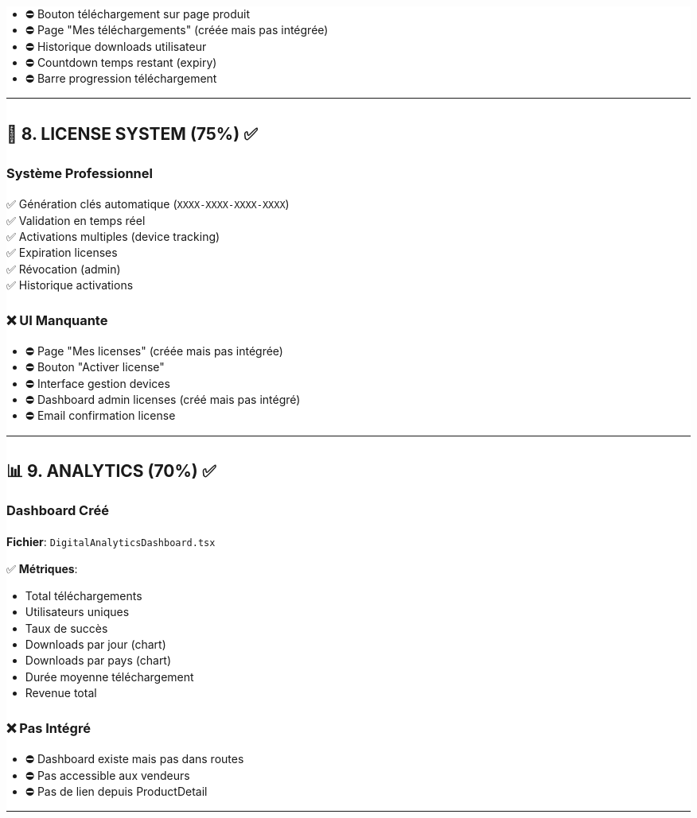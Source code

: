 - ⛔ Bouton téléchargement sur page produit
- ⛔ Page "Mes téléchargements" (créée mais pas intégrée)
- ⛔ Historique downloads utilisateur
- ⛔ Countdown temps restant (expiry)
- ⛔ Barre progression téléchargement

---

## 🔐 8. LICENSE SYSTEM (75%) ✅

### Système Professionnel

✅ Génération clés automatique (`XXXX-XXXX-XXXX-XXXX`)  
✅ Validation en temps réel  
✅ Activations multiples (device tracking)  
✅ Expiration licenses  
✅ Révocation (admin)  
✅ Historique activations  

### ❌ UI Manquante

- ⛔ Page "Mes licenses" (créée mais pas intégrée)
- ⛔ Bouton "Activer license"
- ⛔ Interface gestion devices
- ⛔ Dashboard admin licenses (créé mais pas intégré)
- ⛔ Email confirmation license

---

## 📊 9. ANALYTICS (70%) ✅

### Dashboard Créé

**Fichier**: `DigitalAnalyticsDashboard.tsx`

✅ **Métriques**:
- Total téléchargements
- Utilisateurs uniques
- Taux de succès
- Downloads par jour (chart)
- Downloads par pays (chart)
- Durée moyenne téléchargement
- Revenue total

### ❌ Pas Intégré

- ⛔ Dashboard existe mais pas dans routes
- ⛔ Pas accessible aux vendeurs
- ⛔ Pas de lien depuis ProductDetail

---
